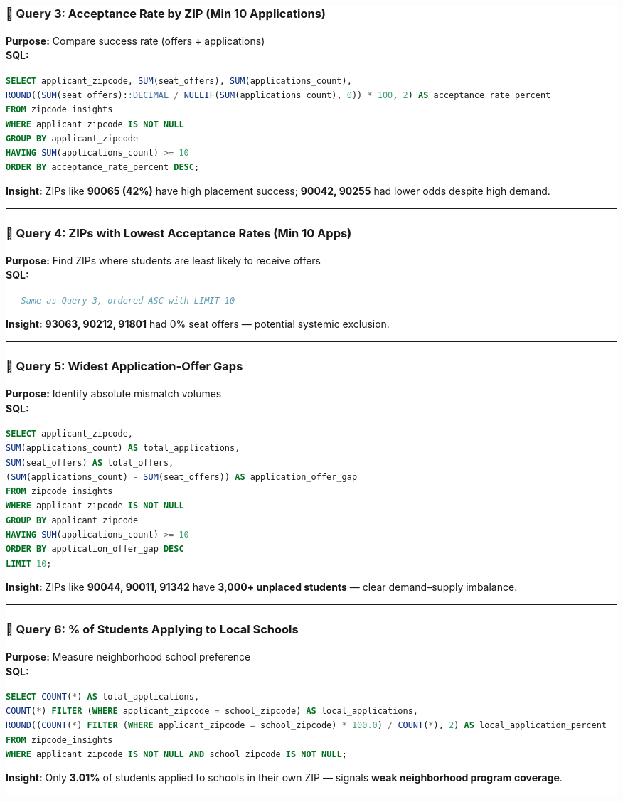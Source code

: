 
### 🧪 Query 3: Acceptance Rate by ZIP (Min 10 Applications)
**Purpose:** Compare success rate (offers ÷ applications)  
**SQL:**
```sql
SELECT applicant_zipcode, SUM(seat_offers), SUM(applications_count),
ROUND((SUM(seat_offers)::DECIMAL / NULLIF(SUM(applications_count), 0)) * 100, 2) AS acceptance_rate_percent
FROM zipcode_insights
WHERE applicant_zipcode IS NOT NULL
GROUP BY applicant_zipcode
HAVING SUM(applications_count) >= 10
ORDER BY acceptance_rate_percent DESC;
```
**Insight:** ZIPs like **90065 (42%)** have high placement success; **90042, 90255** had lower odds despite high demand.

---

### 🧪 Query 4: ZIPs with Lowest Acceptance Rates (Min 10 Apps)
**Purpose:** Find ZIPs where students are least likely to receive offers  
**SQL:**
```sql
-- Same as Query 3, ordered ASC with LIMIT 10
```
**Insight:** **93063, 90212, 91801** had 0% seat offers — potential systemic exclusion.

---

### 🧪 Query 5: Widest Application-Offer Gaps
**Purpose:** Identify absolute mismatch volumes  
**SQL:**
```sql
SELECT applicant_zipcode,
SUM(applications_count) AS total_applications,
SUM(seat_offers) AS total_offers,
(SUM(applications_count) - SUM(seat_offers)) AS application_offer_gap
FROM zipcode_insights
WHERE applicant_zipcode IS NOT NULL
GROUP BY applicant_zipcode
HAVING SUM(applications_count) >= 10
ORDER BY application_offer_gap DESC
LIMIT 10;
```
**Insight:** ZIPs like **90044, 90011, 91342** have **3,000+ unplaced students** — clear demand–supply imbalance.

---

### 🧪 Query 6: % of Students Applying to Local Schools
**Purpose:** Measure neighborhood school preference  
**SQL:**
```sql
SELECT COUNT(*) AS total_applications,
COUNT(*) FILTER (WHERE applicant_zipcode = school_zipcode) AS local_applications,
ROUND((COUNT(*) FILTER (WHERE applicant_zipcode = school_zipcode) * 100.0) / COUNT(*), 2) AS local_application_percent
FROM zipcode_insights
WHERE applicant_zipcode IS NOT NULL AND school_zipcode IS NOT NULL;
```
**Insight:** Only **3.01%** of students applied to schools in their own ZIP — signals **weak neighborhood program coverage**.

---